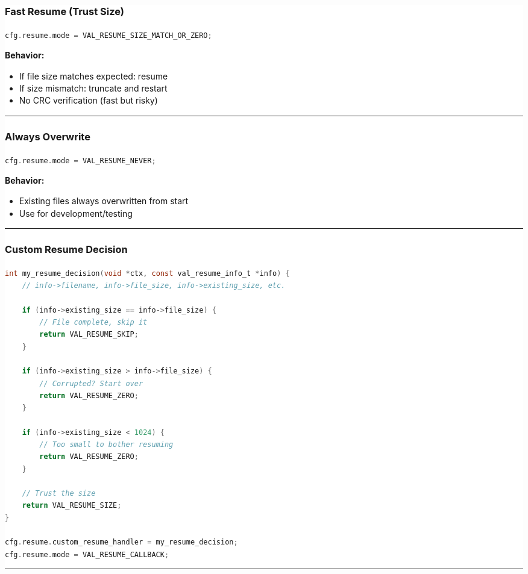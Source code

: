 
### Fast Resume (Trust Size)

```c
cfg.resume.mode = VAL_RESUME_SIZE_MATCH_OR_ZERO;
```

**Behavior:**
- If file size matches expected: resume
- If size mismatch: truncate and restart
- No CRC verification (fast but risky)

---

### Always Overwrite

```c
cfg.resume.mode = VAL_RESUME_NEVER;
```

**Behavior:**
- Existing files always overwritten from start
- Use for development/testing

---

### Custom Resume Decision

```c
int my_resume_decision(void *ctx, const val_resume_info_t *info) {
    // info->filename, info->file_size, info->existing_size, etc.
    
    if (info->existing_size == info->file_size) {
        // File complete, skip it
        return VAL_RESUME_SKIP;
    }
    
    if (info->existing_size > info->file_size) {
        // Corrupted? Start over
        return VAL_RESUME_ZERO;
    }
    
    if (info->existing_size < 1024) {
        // Too small to bother resuming
        return VAL_RESUME_ZERO;
    }
    
    // Trust the size
    return VAL_RESUME_SIZE;
}

cfg.resume.custom_resume_handler = my_resume_decision;
cfg.resume.mode = VAL_RESUME_CALLBACK;
```

---